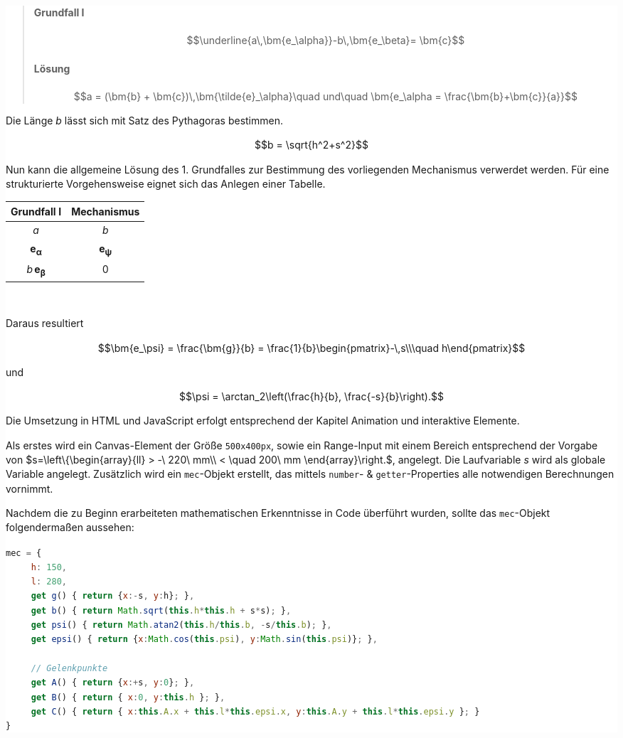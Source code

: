 > #### Grundfall I
>
> $$\underline{a\,\bm{e_\alpha}}-b\,\bm{e_\beta}= \bm{c}$$
>
> #### Lösung
>
> $$a = (\bm{b} + \bm{c})\,\bm{\tilde{e}_\alpha}\quad und\quad \bm{e_\alpha = \frac{\bm{b}+\bm{c}}{a}}$$

Die Länge $b$ lässt sich mit Satz des Pythagoras bestimmen.

$$b = \sqrt{h^2+s^2}$$

Nun kann die allgemeine Lösung des 1. Grundfalles zur Bestimmung des vorliegenden Mechanismus verwerdet werden. Für eine strukturierte Vorgehensweise eignet sich das Anlegen einer Tabelle.

| Grundfall I | Mechanismus |
|:-----------:|:-----------:|
| $a$ | $b$ |
|$\bm{e_\alpha}$ | $\bm{e_\psi}$ |
|$b\,\bm{e_\beta}$ | $0$ |
<br>

Daraus resultiert

$$\bm{e_\psi} = \frac{\bm{g}}{b} = \frac{1}{b}\begin{pmatrix}-\,s\\\quad h\end{pmatrix}$$

und 

$$\psi = \arctan_2\left(\frac{h}{b}, \frac{-s}{b}\right).$$

Die Umsetzung in HTML und JavaScript erfolgt entsprechend der Kapitel Animation und interaktive Elemente.

Als erstes wird ein Canvas-Element der Größe `500x400px`, sowie ein Range-Input mit einem Bereich entsprechend der Vorgabe von $s=\left\{\begin{array}{ll} > -\ 220\ mm\\ < \quad 200\ mm \end{array}\right.$, angelegt. Die Laufvariable $s$ wird als globale Variable angelegt. Zusätzlich wird ein `mec`-Objekt erstellt, das mittels `number`- & `getter`-Properties alle notwendigen Berechnungen vornimmt.

Nachdem die zu Beginn erarbeiteten mathematischen Erkenntnisse in Code überführt wurden, sollte das `mec`-Objekt folgendermaßen aussehen:

```JavaScript
mec = {
     h: 150,
     l: 280,
     get g() { return {x:-s, y:h}; },
     get b() { return Math.sqrt(this.h*this.h + s*s); },
     get psi() { return Math.atan2(this.h/this.b, -s/this.b); },
     get epsi() { return {x:Math.cos(this.psi), y:Math.sin(this.psi)}; },
 
     // Gelenkpunkte
     get A() { return {x:+s, y:0}; },
     get B() { return { x:0, y:this.h }; },
     get C() { return { x:this.A.x + this.l*this.epsi.x, y:this.A.y + this.l*this.epsi.y }; } 
}
```
